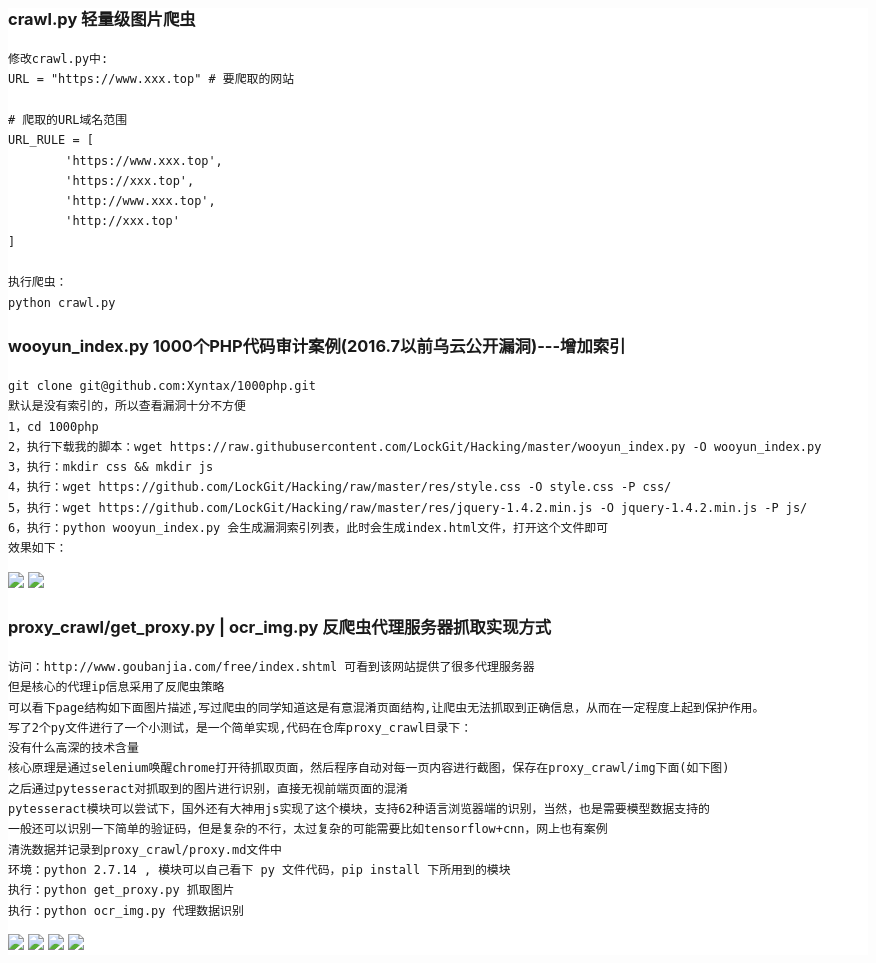 ### crawl.py 轻量级图片爬虫
```
修改crawl.py中:
URL = "https://www.xxx.top" # 要爬取的网站

# 爬取的URL域名范围
URL_RULE = [
        'https://www.xxx.top',
        'https://xxx.top',
        'http://www.xxx.top',
        'http://xxx.top'
]

执行爬虫：
python crawl.py 

```

### wooyun_index.py 1000个PHP代码审计案例(2016.7以前乌云公开漏洞)---增加索引
```
git clone git@github.com:Xyntax/1000php.git
默认是没有索引的，所以查看漏洞十分不方便
1，cd 1000php
2，执行下载我的脚本：wget https://raw.githubusercontent.com/LockGit/Hacking/master/wooyun_index.py -O wooyun_index.py
3，执行：mkdir css && mkdir js 
4，执行：wget https://github.com/LockGit/Hacking/raw/master/res/style.css -O style.css -P css/
5，执行：wget https://github.com/LockGit/Hacking/raw/master/res/jquery-1.4.2.min.js -O jquery-1.4.2.min.js -P js/
6，执行：python wooyun_index.py 会生成漏洞索引列表，此时会生成index.html文件，打开这个文件即可
效果如下：
```
![](https://github.com/LockGit/Hacking/blob/master/img/1000php.png)
![](https://github.com/LockGit/Hacking/blob/master/img/1000php_detail.png)

### proxy_crawl/get_proxy.py | ocr_img.py 反爬虫代理服务器抓取实现方式
```
访问：http://www.goubanjia.com/free/index.shtml 可看到该网站提供了很多代理服务器
但是核心的代理ip信息采用了反爬虫策略
可以看下page结构如下面图片描述,写过爬虫的同学知道这是有意混淆页面结构,让爬虫无法抓取到正确信息，从而在一定程度上起到保护作用。
写了2个py文件进行了一个小测试，是一个简单实现,代码在仓库proxy_crawl目录下：
没有什么高深的技术含量
核心原理是通过selenium唤醒chrome打开待抓取页面，然后程序自动对每一页内容进行截图，保存在proxy_crawl/img下面(如下图)
之后通过pytesseract对抓取到的图片进行识别，直接无视前端页面的混淆
pytesseract模块可以尝试下，国外还有大神用js实现了这个模块，支持62种语言浏览器端的识别，当然，也是需要模型数据支持的
一般还可以识别一下简单的验证码，但是复杂的不行，太过复杂的可能需要比如tensorflow+cnn，网上也有案例
清洗数据并记录到proxy_crawl/proxy.md文件中
环境：python 2.7.14 , 模块可以自己看下 py 文件代码，pip install 下所用到的模块
执行：python get_proxy.py 抓取图片
执行：python ocr_img.py 代理数据识别
```
![](https://github.com/LockGit/Hacking/blob/master/img/page_detail.png)
![](https://github.com/LockGit/Hacking/blob/master/img/crawl_png.png)
![](https://github.com/LockGit/Hacking/blob/master/img/img_list.png)
![](https://github.com/LockGit/Hacking/blob/master/img/proxy_list.png)
